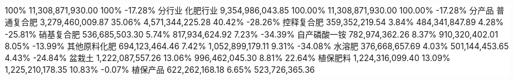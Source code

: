 100%
11,308,871,930.00
100%
-17.28%
分行业
化肥行业
9,354,986,043.85
100.00%
11,308,871,930.00
100.00%
-17.28%
分产品
普通复合肥
3,279,460,009.87
35.06%
4,571,344,225.28
40.42%
-28.26%
控释复合肥
359,352,219.54
3.84%
484,341,847.89
4.28%
-25.81%
硝基复合肥
536,685,503.30
5.74%
817,934,624.92
7.23%
-34.39%
自产磷酸一铵
782,974,362.26
8.37%
910,320,402.01
8.05%
-13.99%
其他原料化肥
694,123,464.46
7.42%
1,052,899,179.11
9.31%
-34.08%
水溶肥
376,668,657.69
4.03%
501,144,453.65
4.43%
-24.84%
盆栽土
1,222,087,557.26
13.06%
996,462,045.30
8.81%
22.64%
植保肥料
1,224,316,099.40
13.09%
1,225,210,178.35
10.83%
-0.07%
植保产品
622,262,168.18
6.65%
523,726,365.36